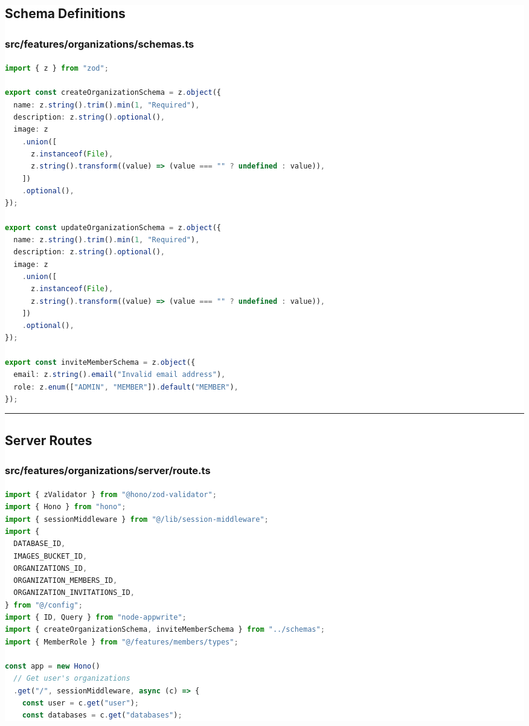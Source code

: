 
## Schema Definitions

### src/features/organizations/schemas.ts

```typescript
import { z } from "zod";

export const createOrganizationSchema = z.object({
  name: z.string().trim().min(1, "Required"),
  description: z.string().optional(),
  image: z
    .union([
      z.instanceof(File),
      z.string().transform((value) => (value === "" ? undefined : value)),
    ])
    .optional(),
});

export const updateOrganizationSchema = z.object({
  name: z.string().trim().min(1, "Required"),
  description: z.string().optional(),
  image: z
    .union([
      z.instanceof(File),
      z.string().transform((value) => (value === "" ? undefined : value)),
    ])
    .optional(),
});

export const inviteMemberSchema = z.object({
  email: z.string().email("Invalid email address"),
  role: z.enum(["ADMIN", "MEMBER"]).default("MEMBER"),
});
```

---

## Server Routes

### src/features/organizations/server/route.ts

```typescript
import { zValidator } from "@hono/zod-validator";
import { Hono } from "hono";
import { sessionMiddleware } from "@/lib/session-middleware";
import {
  DATABASE_ID,
  IMAGES_BUCKET_ID,
  ORGANIZATIONS_ID,
  ORGANIZATION_MEMBERS_ID,
  ORGANIZATION_INVITATIONS_ID,
} from "@/config";
import { ID, Query } from "node-appwrite";
import { createOrganizationSchema, inviteMemberSchema } from "../schemas";
import { MemberRole } from "@/features/members/types";

const app = new Hono()
  // Get user's organizations
  .get("/", sessionMiddleware, async (c) => {
    const user = c.get("user");
    const databases = c.get("databases");

```